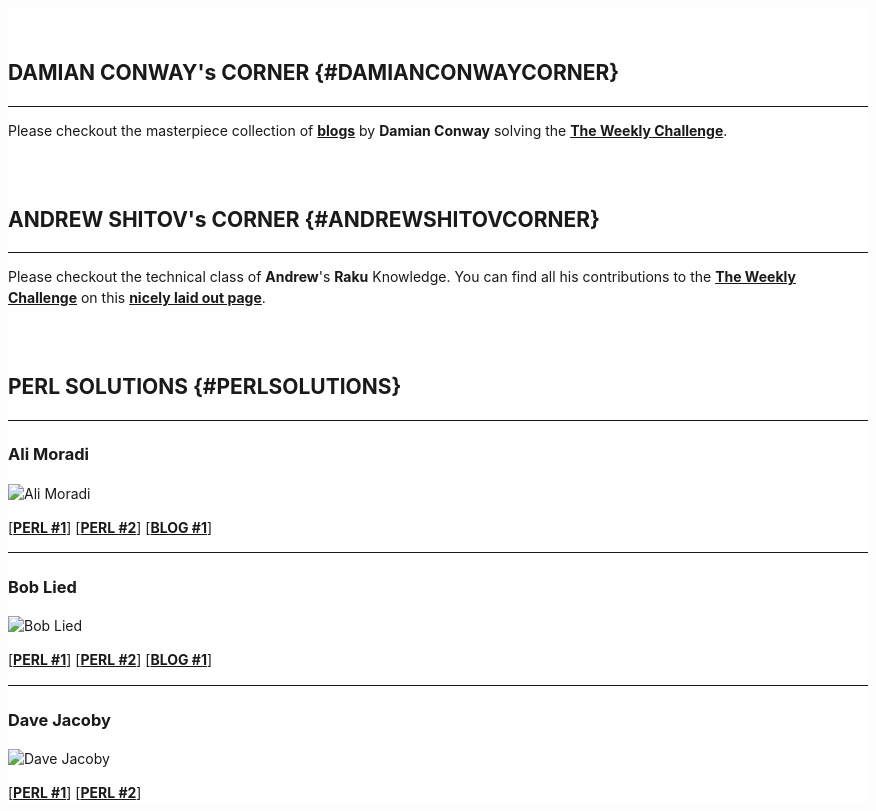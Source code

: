 <br>

## DAMIAN CONWAY's CORNER {#DAMIANCONWAYCORNER}
***

Please checkout the masterpiece collection of [**blogs**](/blog/damian-corner) by **Damian Conway** solving the **[The Weekly Challenge](/challenges)**.

<br>

## ANDREW SHITOV's CORNER {#ANDREWSHITOVCORNER}
***

Please checkout the technical class of **Andrew**'s **Raku** Knowledge. You can find all his contributions to the **[The Weekly Challenge](/challenges)** on this [**nicely laid out page**](https://andrewshitov.com/raku-challenges-index/).

<br>

## PERL SOLUTIONS {#PERLSOLUTIONS}

***

### Ali Moradi
![Ali Moradi](/images/team/ali-moradi.jpg)

[[**PERL #1**](https://github.com/manwar/perlweeklychallenge-club/blob/master/challenge-268/deadmarshal/perl/ch-1.pl)]
[[**PERL #2**](https://github.com/manwar/perlweeklychallenge-club/blob/master/challenge-268/deadmarshal/perl/ch-2.pl)]
[[**BLOG #1**](https://deadmarshal.blogspot.com/2024/05/twc268.html)]

***

### Bob Lied
![Bob Lied](/images/team/bob-lied.jpg)

[[**PERL #1**](https://github.com/manwar/perlweeklychallenge-club/blob/master/challenge-268/bob-lied/perl/ch-1.pl)]
[[**PERL #2**](https://github.com/manwar/perlweeklychallenge-club/blob/master/challenge-268/bob-lied/perl/ch-2.pl)]
[[**BLOG #1**](https://dev.to/boblied/pwc-268-games-numbers-play-3c6h-temp-slug-4053796)]

***

### Dave Jacoby
![Dave Jacoby](/images/team/dave_jacoby.jpg)

[[**PERL #1**](https://github.com/manwar/perlweeklychallenge-club/blob/master/challenge-268/dave-jacoby/perl/ch-1.pl)]
[[**PERL #2**](https://github.com/manwar/perlweeklychallenge-club/blob/master/challenge-268/dave-jacoby/perl/ch-2.pl)]
